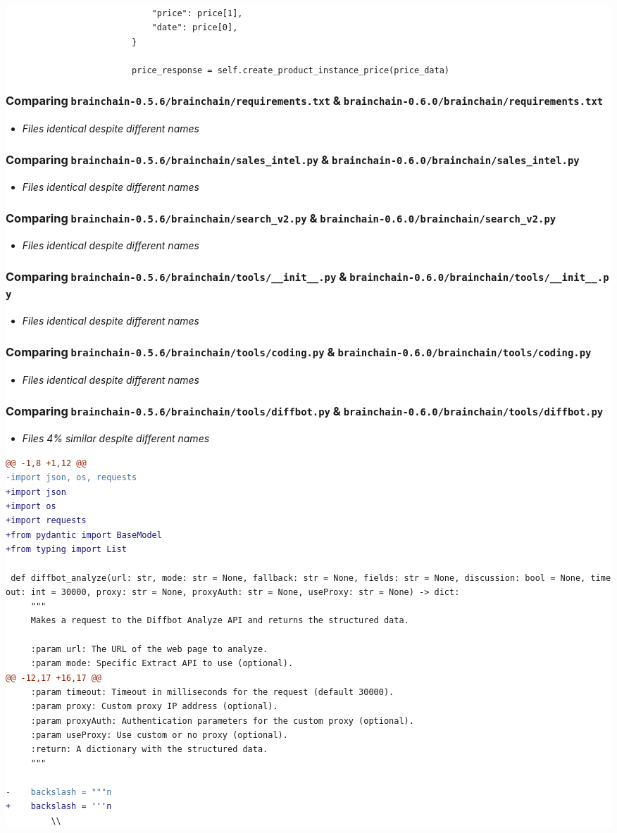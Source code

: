 ```diff
                             "price": price[1],
                             "date": price[0],
                         }
                         
                         price_response = self.create_product_instance_price(price_data)
```

### Comparing `brainchain-0.5.6/brainchain/requirements.txt` & `brainchain-0.6.0/brainchain/requirements.txt`

 * *Files identical despite different names*

### Comparing `brainchain-0.5.6/brainchain/sales_intel.py` & `brainchain-0.6.0/brainchain/sales_intel.py`

 * *Files identical despite different names*

### Comparing `brainchain-0.5.6/brainchain/search_v2.py` & `brainchain-0.6.0/brainchain/search_v2.py`

 * *Files identical despite different names*

### Comparing `brainchain-0.5.6/brainchain/tools/__init__.py` & `brainchain-0.6.0/brainchain/tools/__init__.py`

 * *Files identical despite different names*

### Comparing `brainchain-0.5.6/brainchain/tools/coding.py` & `brainchain-0.6.0/brainchain/tools/coding.py`

 * *Files identical despite different names*

### Comparing `brainchain-0.5.6/brainchain/tools/diffbot.py` & `brainchain-0.6.0/brainchain/tools/diffbot.py`

 * *Files 4% similar despite different names*

```diff
@@ -1,8 +1,12 @@
-import json, os, requests
+import json
+import os
+import requests
+from pydantic import BaseModel
+from typing import List
 
 def diffbot_analyze(url: str, mode: str = None, fallback: str = None, fields: str = None, discussion: bool = None, timeout: int = 30000, proxy: str = None, proxyAuth: str = None, useProxy: str = None) -> dict:
     """
     Makes a request to the Diffbot Analyze API and returns the structured data.
     
     :param url: The URL of the web page to analyze.
     :param mode: Specific Extract API to use (optional).
@@ -12,17 +16,17 @@
     :param timeout: Timeout in milliseconds for the request (default 30000).
     :param proxy: Custom proxy IP address (optional).
     :param proxyAuth: Authentication parameters for the custom proxy (optional).
     :param useProxy: Use custom or no proxy (optional).
     :return: A dictionary with the structured data.
     """
 
-    backslash = """n
+    backslash = '''n
         \\
```